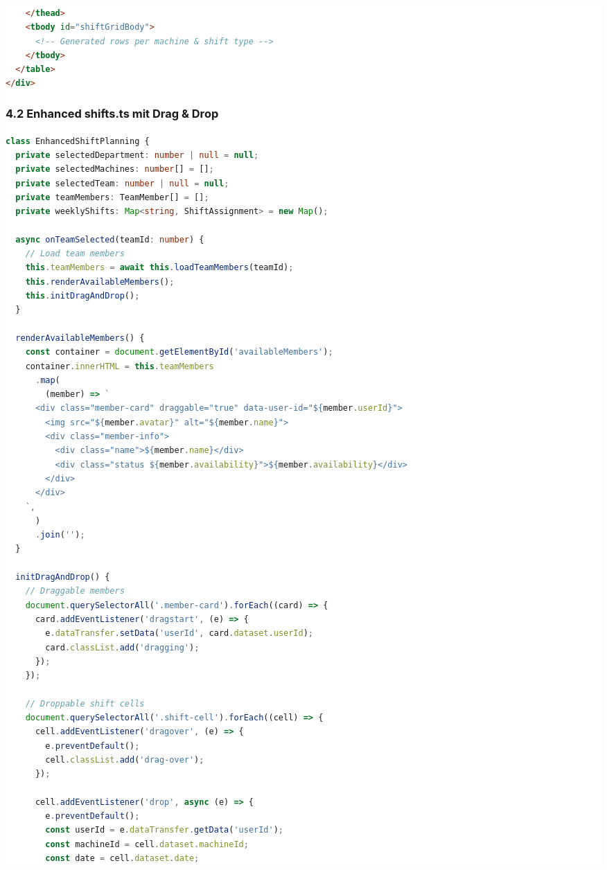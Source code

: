 ```html
    </thead>
    <tbody id="shiftGridBody">
      <!-- Generated rows per machine & shift type -->
    </tbody>
  </table>
</div>
```

### 4.2 Enhanced shifts.ts mit Drag & Drop

```typescript
class EnhancedShiftPlanning {
  private selectedDepartment: number | null = null;
  private selectedMachines: number[] = [];
  private selectedTeam: number | null = null;
  private teamMembers: TeamMember[] = [];
  private weeklyShifts: Map<string, ShiftAssignment> = new Map();

  async onTeamSelected(teamId: number) {
    // Load team members
    this.teamMembers = await this.loadTeamMembers(teamId);
    this.renderAvailableMembers();
    this.initDragAndDrop();
  }

  renderAvailableMembers() {
    const container = document.getElementById('availableMembers');
    container.innerHTML = this.teamMembers
      .map(
        (member) => `
      <div class="member-card" draggable="true" data-user-id="${member.userId}">
        <img src="${member.avatar}" alt="${member.name}">
        <div class="member-info">
          <div class="name">${member.name}</div>
          <div class="status ${member.availability}">${member.availability}</div>
        </div>
      </div>
    `,
      )
      .join('');
  }

  initDragAndDrop() {
    // Draggable members
    document.querySelectorAll('.member-card').forEach((card) => {
      card.addEventListener('dragstart', (e) => {
        e.dataTransfer.setData('userId', card.dataset.userId);
        card.classList.add('dragging');
      });
    });

    // Droppable shift cells
    document.querySelectorAll('.shift-cell').forEach((cell) => {
      cell.addEventListener('dragover', (e) => {
        e.preventDefault();
        cell.classList.add('drag-over');
      });

      cell.addEventListener('drop', async (e) => {
        e.preventDefault();
        const userId = e.dataTransfer.getData('userId');
        const machineId = cell.dataset.machineId;
        const date = cell.dataset.date;
```